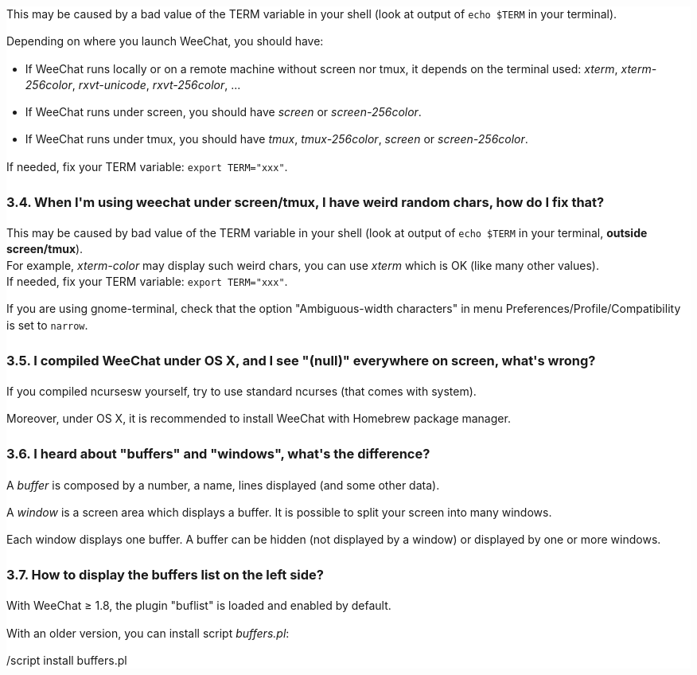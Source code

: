 This may be caused by a bad value of the TERM variable in your shell (look at output of `echo $TERM` in your terminal).

Depending on where you launch WeeChat, you should have:

-   If WeeChat runs locally or on a remote machine without screen nor tmux, it depends on the terminal used: *xterm*, *xterm-256color*, *rxvt-unicode*, *rxvt-256color*, ...​

-   If WeeChat runs under screen, you should have *screen* or *screen-256color*.

-   If WeeChat runs under tmux, you should have *tmux*, *tmux-256color*, *screen* or *screen-256color*.

If needed, fix your TERM variable: `export TERM="xxx"`.

### [](https://weechat.org/files/doc/devel/weechat_faq.en.html#screen_weird_chars)3.4. When I'm using weechat under screen/tmux, I have weird random chars, how do I fix that?

This may be caused by bad value of the TERM variable in your shell (look at output of `echo $TERM` in your terminal, **outside screen/tmux**).\
For example, *xterm-color* may display such weird chars, you can use *xterm* which is OK (like many other values).\
If needed, fix your TERM variable: `export TERM="xxx"`.

If you are using gnome-terminal, check that the option "Ambiguous-width characters" in menu Preferences/Profile/Compatibility is set to `narrow`.

### [](https://weechat.org/files/doc/devel/weechat_faq.en.html#osx_display_broken)3.5. I compiled WeeChat under OS X, and I see "(null)" everywhere on screen, what's wrong?

If you compiled ncursesw yourself, try to use standard ncurses (that comes with system).

Moreover, under OS X, it is recommended to install WeeChat with Homebrew package manager.

### [](https://weechat.org/files/doc/devel/weechat_faq.en.html#buffer_vs_window)3.6. I heard about "buffers" and "windows", what's the difference?

A *buffer* is composed by a number, a name, lines displayed (and some other data).

A *window* is a screen area which displays a buffer. It is possible to split your screen into many windows.

Each window displays one buffer. A buffer can be hidden (not displayed by a window) or displayed by one or more windows.

### [](https://weechat.org/files/doc/devel/weechat_faq.en.html#buffers_list)3.7. How to display the buffers list on the left side?

With WeeChat ≥ 1.8, the plugin "buflist" is loaded and enabled by default.

With an older version, you can install script *buffers.pl*:

/script install buffers.pl
